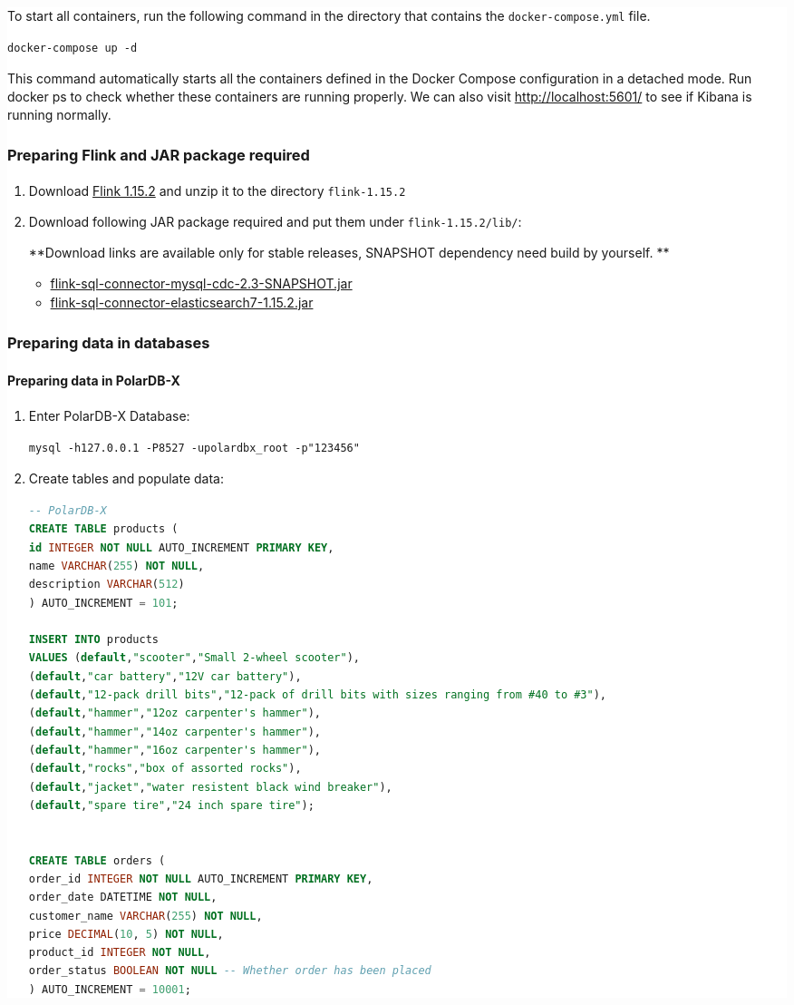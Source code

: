 To start all containers, run the following command in the directory that contains the `docker-compose.yml` file.
```shell
docker-compose up -d
```
This command automatically starts all the containers defined in the Docker Compose configuration in a detached mode. Run docker ps to check whether these containers are running properly.
We can also visit [http://localhost:5601/](http://localhost:5601/) to see if Kibana is running normally.

### Preparing Flink and JAR package required
1. Download [Flink 1.15.2](https://archive.apache.org/dist/flink/flink-1.15.2/flink-1.15.2-bin-scala_2.12.tgz) and unzip it to the directory `flink-1.15.2`
2. Download following JAR package required and put them under `flink-1.15.2/lib/`:

   **Download links are available only for stable releases, SNAPSHOT dependency need build by yourself. **
    - [flink-sql-connector-mysql-cdc-2.3-SNAPSHOT.jar](https://repo1.maven.org/maven2/com/ververica/flink-sql-connector-mysql-cdc/2.3-SNAPSHOT/flink-sql-connector-mysql-cdc-2.3-SNAPSHOT.jar)
    - [flink-sql-connector-elasticsearch7-1.15.2.jar](https://repo.maven.apache.org/maven2/org/apache/flink/flink-sql-connector-elasticsearch7/1.15.2/flink-sql-connector-elasticsearch7-1.15.2.jar)
   
### Preparing data in databases
#### Preparing data in PolarDB-X
1. Enter PolarDB-X Database:
    ```shell
   mysql -h127.0.0.1 -P8527 -upolardbx_root -p"123456"
    ```
2. Create tables and populate data:
    ```sql
    -- PolarDB-X
   CREATE TABLE products (
   id INTEGER NOT NULL AUTO_INCREMENT PRIMARY KEY,
   name VARCHAR(255) NOT NULL,
   description VARCHAR(512)
   ) AUTO_INCREMENT = 101;
   
   INSERT INTO products
   VALUES (default,"scooter","Small 2-wheel scooter"),
   (default,"car battery","12V car battery"),
   (default,"12-pack drill bits","12-pack of drill bits with sizes ranging from #40 to #3"),
   (default,"hammer","12oz carpenter's hammer"),
   (default,"hammer","14oz carpenter's hammer"),
   (default,"hammer","16oz carpenter's hammer"),
   (default,"rocks","box of assorted rocks"),
   (default,"jacket","water resistent black wind breaker"),
   (default,"spare tire","24 inch spare tire");
   
   
   CREATE TABLE orders (
   order_id INTEGER NOT NULL AUTO_INCREMENT PRIMARY KEY,
   order_date DATETIME NOT NULL,
   customer_name VARCHAR(255) NOT NULL,
   price DECIMAL(10, 5) NOT NULL,
   product_id INTEGER NOT NULL,
   order_status BOOLEAN NOT NULL -- Whether order has been placed
   ) AUTO_INCREMENT = 10001;
   